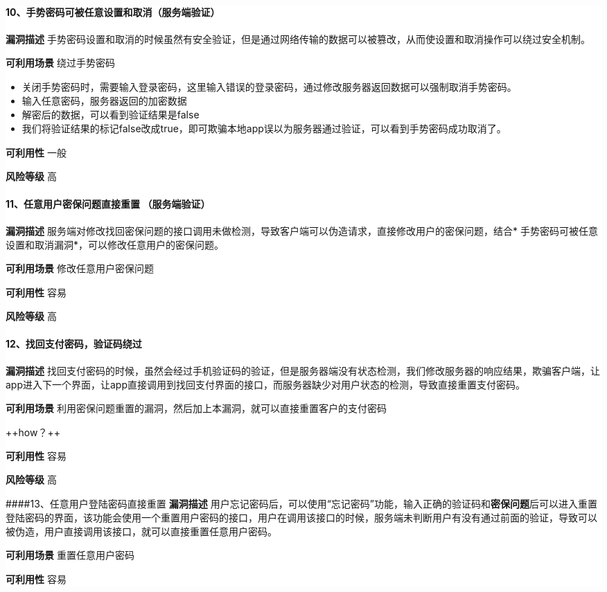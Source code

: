 #### 10、手势密码可被任意设置和取消（服务端验证）

**漏洞描述**
手势密码设置和取消的时候虽然有安全验证，但是通过网络传输的数据可以被篡改，从而使设置和取消操作可以绕过安全机制。

**可利用场景**
绕过手势密码
- 关闭手势密码时，需要输入登录密码，这里输入错误的登录密码，通过修改服务器返回数据可以强制取消手势密码。
- 输入任意密码，服务器返回的加密数据
- 解密后的数据，可以看到验证结果是false
- 我们将验证结果的标记false改成true，即可欺骗本地app误以为服务器通过验证，可以看到手势密码成功取消了。

**可利用性**
一般

**风险等级**
高

#### 11、任意用户密保问题直接重置 （服务端验证）

**漏洞描述**
服务端对修改找回密保问题的接口调用未做检测，导致客户端可以伪造请求，直接修改用户的密保问题，结合* 手势密码可被任意设置和取消漏洞*，可以修改任意用户的密保问题。

**可利用场景**
修改任意用户密保问题

**可利用性**
容易

**风险等级**
高

#### 12、找回支付密码，验证码绕过
**漏洞描述**
找回支付密码的时候，虽然会经过手机验证码的验证，但是服务器端没有状态检测，我们修改服务器的响应结果，欺骗客户端，让app进入下一个界面，让app直接调用到找回支付界面的接口，而服务器缺少对用户状态的检测，导致直接重置支付密码。

**可利用场景**
利用密保问题重置的漏洞，然后加上本漏洞，就可以直接重置客户的支付密码

++how？++

**可利用性**
容易

**风险等级**
高

####13、任意用户登陆密码直接重置
**漏洞描述**
用户忘记密码后，可以使用“忘记密码”功能，输入正确的验证码和**密保问题**后可以进入重置登陆密码的界面，该功能会使用一个重置用户密码的接口，用户在调用该接口的时候，服务端未判断用户有没有通过前面的验证，导致可以被伪造，用户直接调用该接口，就可以直接重置任意用户密码。

**可利用场景**
重置任意用户密码

**可利用性**
容易
